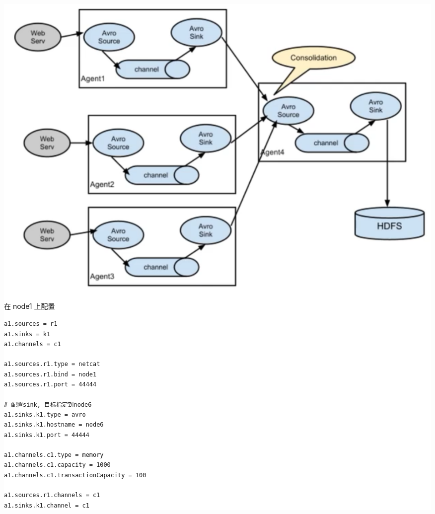 ![avatar](image/4.png)

在 node1 上配置

```properties
a1.sources = r1
a1.sinks = k1
a1.channels = c1

a1.sources.r1.type = netcat
a1.sources.r1.bind = node1
a1.sources.r1.port = 44444

# 配置sink, 目标指定到node6
a1.sinks.k1.type = avro
a1.sinks.k1.hostname = node6
a1.sinks.k1.port = 44444

a1.channels.c1.type = memory
a1.channels.c1.capacity = 1000
a1.channels.c1.transactionCapacity = 100

a1.sources.r1.channels = c1
a1.sinks.k1.channel = c1
```
